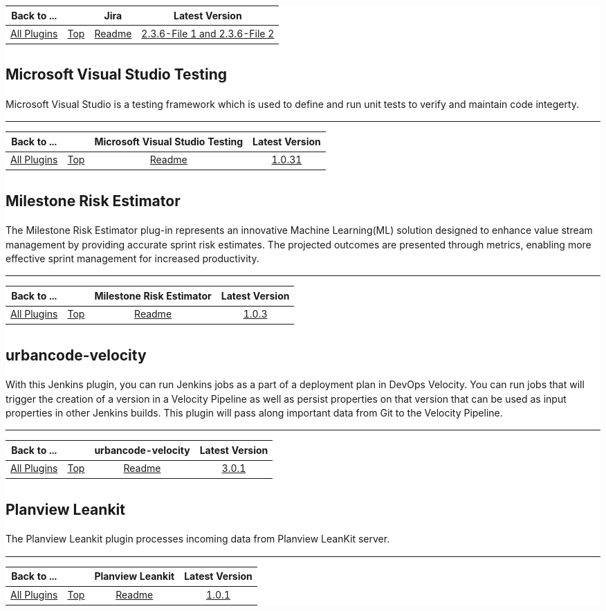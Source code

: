|Back to ...||Jira |Latest Version|
| :---: | :---: | :---: | :---: |
|[All Plugins](../index.md)|[Top](#contents)|[Readme](ucv-ext-jira/README.md)|[2.3.6-File 1 ](https://github.com/UrbanCode/IBM-UCV-PLUGINS/raw/main/files/ucv-ext-jira/ucv-ext-jira%3A2.3.6.tar.7z.001)[and 2.3.6-File 2](https://github.com/UrbanCode/IBM-UCV-PLUGINS/raw/main/files/ucv-ext-jira/ucv-ext-jira%3A2.3.6.tar.7z.001)|

## Microsoft Visual Studio Testing

Microsoft Visual Studio is a testing framework which is used to define and run unit tests to verify and maintain code integerty. 

---

|Back to ...||Microsoft Visual Studio Testing |Latest Version|
| :---: | :---: | :---: | :---: |
|[All Plugins](../index.md)|[Top](#contents)|[Readme](ucv-ext-vs-quality/README.md)|[1.0.31](https://raw.githubusercontent.com/UrbanCode/IBM-UCV-PLUGINS/main/files/ucv-ext-vs-quality/ucv-ext-vs-quality-1.0.31.tar.zip)|

## Milestone Risk Estimator

The Milestone Risk Estimator plug-in represents an innovative Machine Learning(ML) solution designed to enhance value stream management by providing accurate sprint risk estimates. The projected outcomes are presented through metrics, enabling more effective sprint management for increased productivity.

---

|Back to ...||Milestone Risk Estimator |Latest Version|
| :---: | :---: | :---: | :---: |
|[All Plugins](../index.md)|[Top](#contents)|[Readme](ucv-ext-milestone-risk-estimator/README.md)|[1.0.3](https://hub.docker.com/r/urbancode/ucv-ext-milestone-risk-estimator/tags)|


## urbancode-velocity

With this Jenkins plugin, you can run Jenkins jobs as a part of a deployment plan in DevOps Velocity. You can run jobs that will trigger the creation of a version in a Velocity Pipeline as well as persist properties on that version that can be used as input properties in other Jenkins builds. This plugin will pass along important data from Git to the Velocity Pipeline.

---

|Back to ...||urbancode-velocity |Latest Version|
| :---: | :---: | :---: | :---: |
|[All Plugins](../index.md)|[Top](#contents)|[Readme](urbancode-velocity/README.md)|[3.0.1](https://github.com/jenkinsci/urbancode-velocity-plugin/releases/download/3.0.1/urbancode-velocity-3.0.1.hpi)|


## Planview Leankit

The Planview Leankit plugin processes incoming data from Planview LeanKit server.

---

|Back to ...||Planview Leankit |Latest Version|
| :---: | :---: | :---: | :---: |
|[All Plugins](../index.md)|[Top](#contents)|[Readme](ucv-ext-leankit/README.md)|[1.0.1](https://raw.githubusercontent.com/UrbanCode/IBM-UCV-PLUGINS/main/files/ucv-ext-leankit/ucv-ext-leankit:1.0.1.tar.7z.001)|

